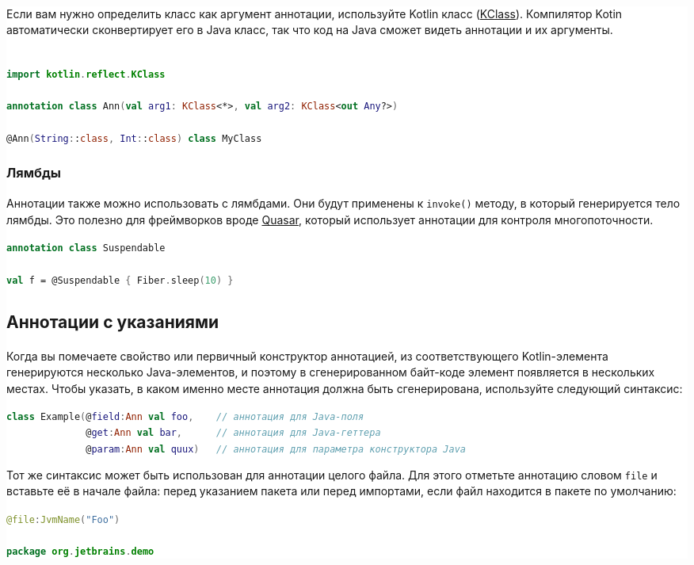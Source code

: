 
Если вам нужно определить класс как аргумент аннотации, используйте Kotlin класс ([KClass](http://kotlinlang.org/api/latest/jvm/stdlib/kotlin.reflect/-k-class/index.html)).
Компилятор Kotin автоматически сконвертирует его в Java класс, так что код на Java сможет видеть аннотации и их аргументы.
``` kotlin

import kotlin.reflect.KClass

annotation class Ann(val arg1: KClass<*>, val arg2: KClass<out Any?>)

@Ann(String::class, Int::class) class MyClass
```


### Лямбды


Аннотации также можно использовать с лямбдами. Они будут применены к `invoke()` методу, в который генерируется тело лямбды. 
Это полезно для фреймворков вроде [Quasar](http://www.paralleluniverse.co/quasar/), который использует аннотации для контроля многопоточности. 

``` kotlin
annotation class Suspendable

val f = @Suspendable { Fiber.sleep(10) }
```


## Аннотации с указаниями


Когда вы помечаете свойство или первичный конструктор аннотацией, из соответствующего Kotlin-элемента генерируются 
несколько Java-элементов, и поэтому в сгенерированном байт-коде элемент появляется в нескольких местах. Чтобы указать, в каком
именно месте аннотация должна быть сгенерирована, используйте следующий синтаксис:

``` kotlin
class Example(@field:Ann val foo,    // аннотация для Java-поля
              @get:Ann val bar,      // аннотация для Java-геттера
              @param:Ann val quux)   // аннотация для параметра конструктора Java 
```


Тот же синтаксис может быть использован для аннотации целого файла. Для этого отметьте аннотацию словом `file` и вставьте
её в начале файла: перед указанием пакета или перед импортами, если файл находится в пакете по умолчанию:

``` kotlin
@file:JvmName("Foo")

package org.jetbrains.demo
```

